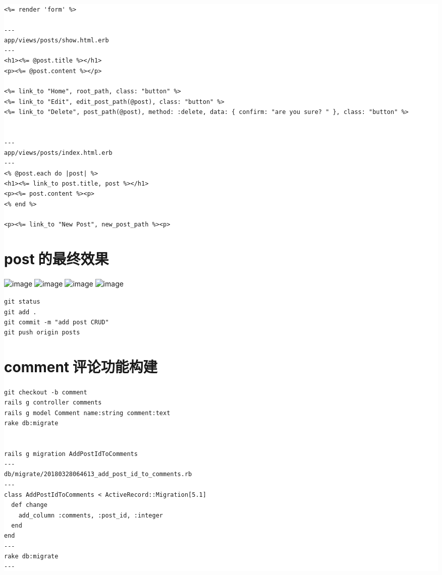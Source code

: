 ```
<%= render 'form' %>

---
app/views/posts/show.html.erb
---
<h1><%= @post.title %></h1>
<p><%= @post.content %></p>

<%= link_to "Home", root_path, class: "button" %>
<%= link_to "Edit", edit_post_path(@post), class: "button" %>
<%= link_to "Delete", post_path(@post), method: :delete, data: { confirm: "are you sure? " }, class: "button" %>


---
app/views/posts/index.html.erb
---
<% @post.each do |post| %>
<h1><%= link_to post.title, post %></h1>
<p><%= post.content %><p>
<% end %>

<p><%= link_to "New Post", new_post_path %><p>

```
# post 的最终效果
![image](https://ws4.sinaimg.cn/large/006tNc79ly1fpsipe1f85j30s20acq41.jpg)
![image](https://ws4.sinaimg.cn/large/006tNc79ly1fpsiorwjcbj30p60ckdgk.jpg)
![image](https://ws4.sinaimg.cn/large/006tNc79ly1fpsip5qecsj30u00aw0tx.jpg)
![image](https://ws1.sinaimg.cn/large/006tNc79ly1fpsip0wzz9j30p80by75d.jpg)

```
git status
git add .
git commit -m "add post CRUD"
git push origin posts
```
# comment 评论功能构建
```
git checkout -b comment
rails g controller comments
rails g model Comment name:string comment:text
rake db:migrate


rails g migration AddPostIdToComments
---
db/migrate/20180328064613_add_post_id_to_comments.rb
---
class AddPostIdToComments < ActiveRecord::Migration[5.1]
  def change
    add_column :comments, :post_id, :integer
  end
end
---
rake db:migrate
---
```
```
```